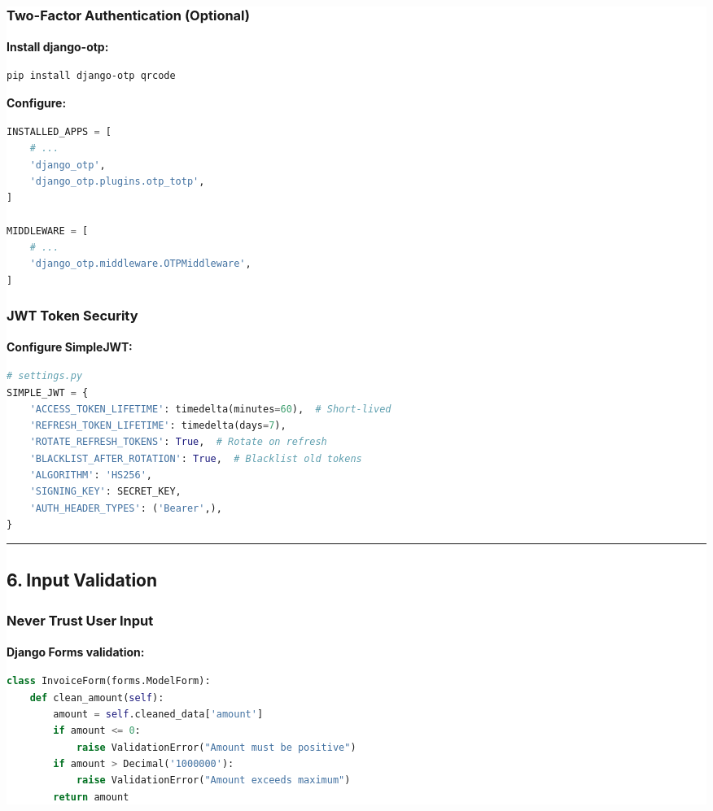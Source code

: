 ### Two-Factor Authentication (Optional)

**Install django-otp:**
```bash
pip install django-otp qrcode
```

**Configure:**
```python
INSTALLED_APPS = [
    # ...
    'django_otp',
    'django_otp.plugins.otp_totp',
]

MIDDLEWARE = [
    # ...
    'django_otp.middleware.OTPMiddleware',
]
```

### JWT Token Security

**Configure SimpleJWT:**
```python
# settings.py
SIMPLE_JWT = {
    'ACCESS_TOKEN_LIFETIME': timedelta(minutes=60),  # Short-lived
    'REFRESH_TOKEN_LIFETIME': timedelta(days=7),
    'ROTATE_REFRESH_TOKENS': True,  # Rotate on refresh
    'BLACKLIST_AFTER_ROTATION': True,  # Blacklist old tokens
    'ALGORITHM': 'HS256',
    'SIGNING_KEY': SECRET_KEY,
    'AUTH_HEADER_TYPES': ('Bearer',),
}
```

---

## 6. Input Validation

### Never Trust User Input

**Django Forms validation:**
```python
class InvoiceForm(forms.ModelForm):
    def clean_amount(self):
        amount = self.cleaned_data['amount']
        if amount <= 0:
            raise ValidationError("Amount must be positive")
        if amount > Decimal('1000000'):
            raise ValidationError("Amount exceeds maximum")
        return amount
```

